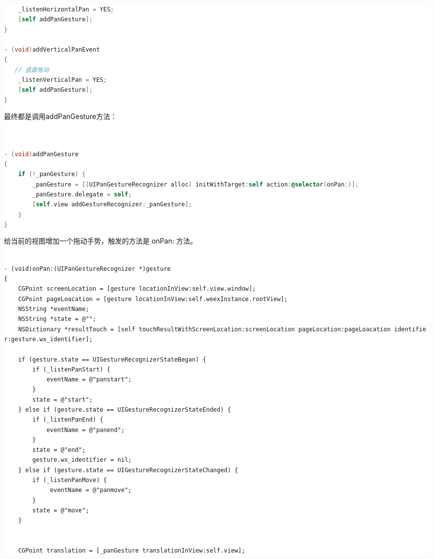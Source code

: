 ```objectivec
    _listenHorizontalPan = YES;
    [self addPanGesture];
}

- (void)addVerticalPanEvent
{
   // 竖直拖动
    _listenVerticalPan = YES;
    [self addPanGesture];
}


```

最终都是调用addPanGesture方法：

```objectivec


- (void)addPanGesture
{
    if (!_panGesture) {
        _panGesture = [[UIPanGestureRecognizer alloc] initWithTarget:self action:@selector(onPan:)];
        _panGesture.delegate = self;
        [self.view addGestureRecognizer:_panGesture];
    }
}


```

给当前的视图增加一个拖动手势，触发的方法是 onPan: 方法。

```obectivec

- (void)onPan:(UIPanGestureRecognizer *)gesture
{
    CGPoint screenLocation = [gesture locationInView:self.view.window];
    CGPoint pageLoacation = [gesture locationInView:self.weexInstance.rootView];
    NSString *eventName;
    NSString *state = @"";
    NSDictionary *resultTouch = [self touchResultWithScreenLocation:screenLocation pageLocation:pageLoacation identifier:gesture.wx_identifier];
    
    if (gesture.state == UIGestureRecognizerStateBegan) {
        if (_listenPanStart) {
            eventName = @"panstart";
        }
        state = @"start";
    } else if (gesture.state == UIGestureRecognizerStateEnded) {
        if (_listenPanEnd) {
            eventName = @"panend";
        }
        state = @"end";
        gesture.wx_identifier = nil;
    } else if (gesture.state == UIGestureRecognizerStateChanged) {
        if (_listenPanMove) {
             eventName = @"panmove";
        }
        state = @"move";
    }
    
    
    CGPoint translation = [_panGesture translationInView:self.view];
```